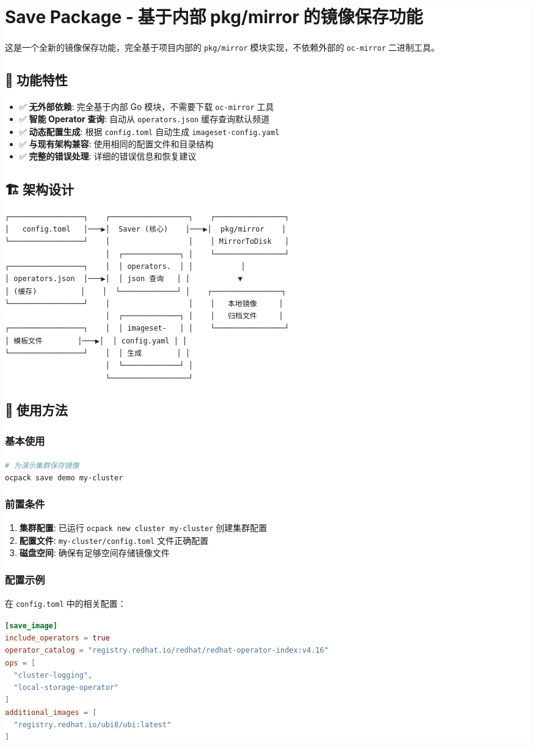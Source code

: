 # Save Package - 基于内部 pkg/mirror 的镜像保存功能

这是一个全新的镜像保存功能，完全基于项目内部的 `pkg/mirror` 模块实现，不依赖外部的 `oc-mirror` 二进制工具。

## 🎯 功能特性

- ✅ **无外部依赖**: 完全基于内部 Go 模块，不需要下载 `oc-mirror` 工具
- ✅ **智能 Operator 查询**: 自动从 `operators.json` 缓存查询默认频道
- ✅ **动态配置生成**: 根据 `config.toml` 自动生成 `imageset-config.yaml`
- ✅ **与现有架构兼容**: 使用相同的配置文件和目录结构
- ✅ **完整的错误处理**: 详细的错误信息和恢复建议

## 🏗 架构设计

```
┌─────────────────┐    ┌──────────────────┐    ┌────────────────┐
│   config.toml   │───▶│  Saver (核心)    │───▶│  pkg/mirror    │
└─────────────────┘    │                  │    │ MirrorToDisk   │
                       │  ┌─────────────┐ │    └────────────────┘
┌─────────────────┐    │  │ operators.  │ │           │
│ operators.json  │───▶│  │ json 查询   │ │           ▼
│ (缓存)          │    │  └─────────────┘ │    ┌────────────────┐
└─────────────────┘    │                  │    │   本地镜像     │
                       │  ┌─────────────┐ │    │   归档文件     │
┌─────────────────┐    │  │ imageset-   │ │    └────────────────┘
│ 模板文件        │───▶│  │ config.yaml │ │
└─────────────────┘    │  │ 生成        │ │
                       │  └─────────────┘ │
                       └──────────────────┘
```

## 🚀 使用方法

### 基本使用

```bash
# 为演示集群保存镜像
ocpack save demo my-cluster
```

### 前置条件

1. **集群配置**: 已运行 `ocpack new cluster my-cluster` 创建集群配置
2. **配置文件**: `my-cluster/config.toml` 文件正确配置
3. **磁盘空间**: 确保有足够空间存储镜像文件

### 配置示例

在 `config.toml` 中的相关配置：

```toml
[save_image]
include_operators = true
operator_catalog = "registry.redhat.io/redhat/redhat-operator-index:v4.16"
ops = [
  "cluster-logging",
  "local-storage-operator"
]
additional_images = [
  "registry.redhat.io/ubi8/ubi:latest"
]
```
